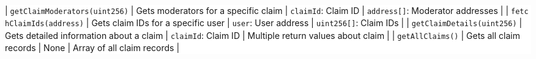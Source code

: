 | `getClaimModerators(uint256)` | Gets moderators for a specific claim | `claimId`: Claim ID | `address[]`: Moderator addresses |
| `fetchClaimIds(address)` | Gets claim IDs for a specific user | `user`: User address | `uint256[]`: Claim IDs |
| `getClaimDetails(uint256)` | Gets detailed information about a claim | `claimId`: Claim ID | Multiple return values about claim |
| `getAllClaims()` | Gets all claim records | None | Array of all claim records |